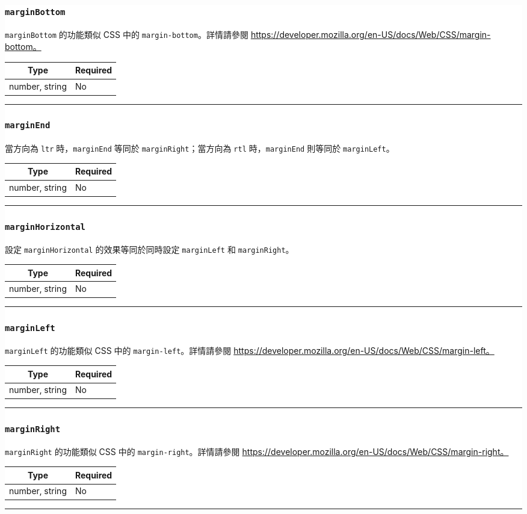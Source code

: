
### `marginBottom`

`marginBottom` 的功能類似 CSS 中的 `margin-bottom`。詳情請參閱 https://developer.mozilla.org/en-US/docs/Web/CSS/margin-bottom。

| Type           | Required |
| -------------- | -------- |
| number, string | No       |

---

### `marginEnd`

當方向為 `ltr` 時，`marginEnd` 等同於 `marginRight`；當方向為 `rtl` 時，`marginEnd` 則等同於 `marginLeft`。

| Type           | Required |
| -------------- | -------- |
| number, string | No       |

---

### `marginHorizontal`

設定 `marginHorizontal` 的效果等同於同時設定 `marginLeft` 和 `marginRight`。

| Type           | Required |
| -------------- | -------- |
| number, string | No       |

---

### `marginLeft`

`marginLeft` 的功能類似 CSS 中的 `margin-left`。詳情請參閱 https://developer.mozilla.org/en-US/docs/Web/CSS/margin-left。

| Type           | Required |
| -------------- | -------- |
| number, string | No       |

---

### `marginRight`

`marginRight` 的功能類似 CSS 中的 `margin-right`。詳情請參閱 https://developer.mozilla.org/en-US/docs/Web/CSS/margin-right。

| Type           | Required |
| -------------- | -------- |
| number, string | No       |

---

